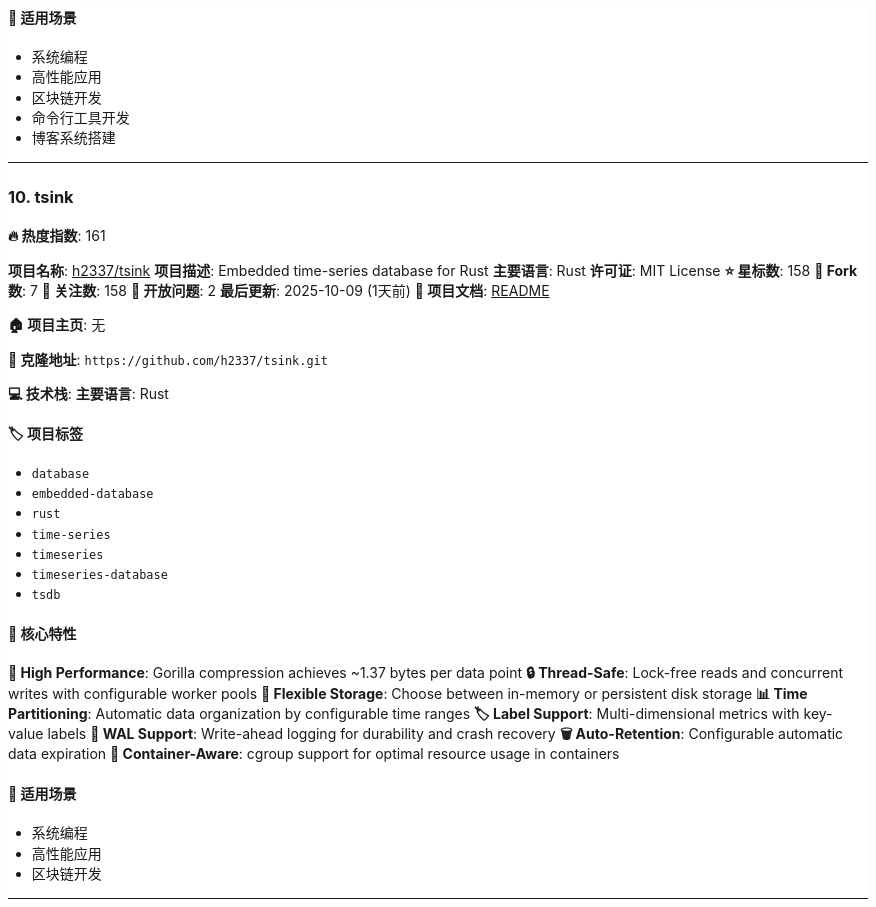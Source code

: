 #### 🎨 适用场景
- 系统编程
- 高性能应用
- 区块链开发
- 命令行工具开发
- 博客系统搭建

---

### 10. tsink

**🔥 热度指数**: 161

**项目名称**: [h2337/tsink](https://github.com/h2337/tsink)
**项目描述**: Embedded time-series database for Rust
**主要语言**: Rust
**许可证**: MIT License
**⭐ 星标数**: 158
**🍴 Fork 数**: 7
**👀 关注数**: 158
**🐛 开放问题**: 2
**最后更新**: 2025-10-09 (1天前)
**📖 项目文档**: [README](3ziye-20251010-rust/10-tsink-Readme.md)

**🏠 项目主页**: 无

**📂 克隆地址**: `https://github.com/h2337/tsink.git`

**💻 技术栈**: **主要语言**: Rust

#### 🏷️ 项目标签
- `database`
- `embedded-database`
- `rust`
- `time-series`
- `timeseries`
- `timeseries-database`
- `tsdb`

#### 🎯 核心特性
**🚀 High Performance**: Gorilla compression achieves ~1.37 bytes per data point
**🔒 Thread-Safe**: Lock-free reads and concurrent writes with configurable worker pools
**💾 Flexible Storage**: Choose between in-memory or persistent disk storage
**📊 Time Partitioning**: Automatic data organization by configurable time ranges
**🏷️ Label Support**: Multi-dimensional metrics with key-value labels
**📝 WAL Support**: Write-ahead logging for durability and crash recovery
**🗑️ Auto-Retention**: Configurable automatic data expiration
**🐳 Container-Aware**: cgroup support for optimal resource usage in containers

#### 🎨 适用场景
- 系统编程
- 高性能应用
- 区块链开发

---